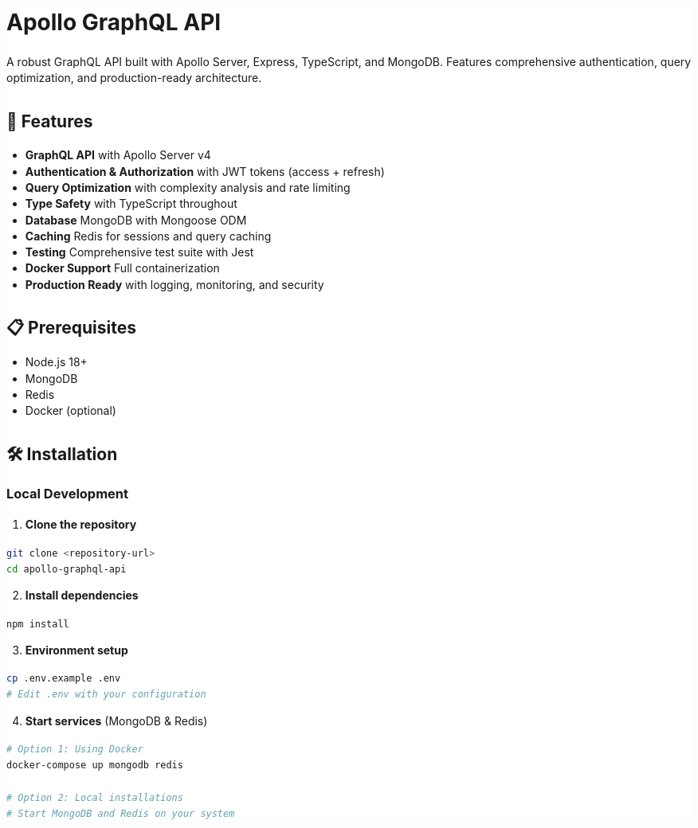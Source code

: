 # Apollo GraphQL API

A robust GraphQL API built with Apollo Server, Express, TypeScript, and MongoDB. Features comprehensive authentication, query optimization, and production-ready architecture.

## 🚀 Features

- **GraphQL API** with Apollo Server v4
- **Authentication & Authorization** with JWT tokens (access + refresh)
- **Query Optimization** with complexity analysis and rate limiting
- **Type Safety** with TypeScript throughout
- **Database** MongoDB with Mongoose ODM
- **Caching** Redis for sessions and query caching
- **Testing** Comprehensive test suite with Jest
- **Docker Support** Full containerization
- **Production Ready** with logging, monitoring, and security

## 📋 Prerequisites

- Node.js 18+
- MongoDB
- Redis
- Docker (optional)

## 🛠️ Installation

### Local Development

1. **Clone the repository**

```bash
git clone <repository-url>
cd apollo-graphql-api
```

2. **Install dependencies**

```bash
npm install
```

3. **Environment setup**

```bash
cp .env.example .env
# Edit .env with your configuration
```

4. **Start services** (MongoDB & Redis)

```bash
# Option 1: Using Docker
docker-compose up mongodb redis

# Option 2: Local installations
# Start MongoDB and Redis on your system
```
